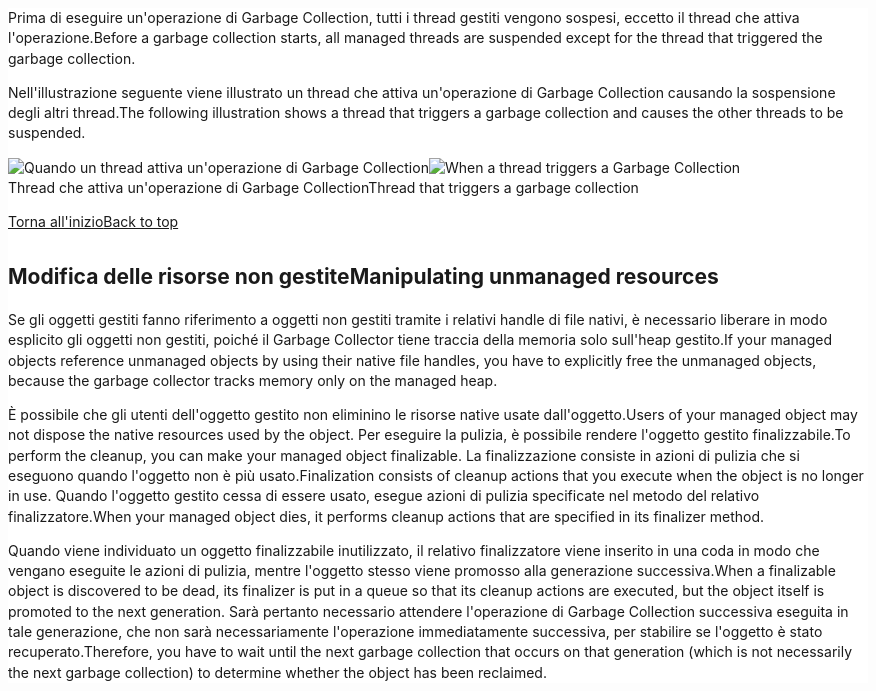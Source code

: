  <span data-ttu-id="4d8b7-236">Prima di eseguire un'operazione di Garbage Collection, tutti i thread gestiti vengono sospesi, eccetto il thread che attiva l'operazione.</span><span class="sxs-lookup"><span data-stu-id="4d8b7-236">Before a garbage collection starts, all managed threads are suspended except for the thread that triggered the garbage collection.</span></span>  
  
 <span data-ttu-id="4d8b7-237">Nell'illustrazione seguente viene illustrato un thread che attiva un'operazione di Garbage Collection causando la sospensione degli altri thread.</span><span class="sxs-lookup"><span data-stu-id="4d8b7-237">The following illustration shows a thread that triggers a garbage collection and causes the other threads to be suspended.</span></span>  
  
 <span data-ttu-id="4d8b7-238">![Quando un thread attiva un'operazione di Garbage Collection](../../../docs/standard/garbage-collection/media/gc-triggered.png "GC_Triggered")</span><span class="sxs-lookup"><span data-stu-id="4d8b7-238">![When a thread triggers a Garbage Collection](../../../docs/standard/garbage-collection/media/gc-triggered.png "GC_Triggered")</span></span>  
<span data-ttu-id="4d8b7-239">Thread che attiva un'operazione di Garbage Collection</span><span class="sxs-lookup"><span data-stu-id="4d8b7-239">Thread that triggers a garbage collection</span></span>  
  
 [<span data-ttu-id="4d8b7-240">Torna all'inizio</span><span class="sxs-lookup"><span data-stu-id="4d8b7-240">Back to top</span></span>](#top)  
  
<a name="manipulating_unmanaged_resources"></a>   
## <a name="manipulating-unmanaged-resources"></a><span data-ttu-id="4d8b7-241">Modifica delle risorse non gestite</span><span class="sxs-lookup"><span data-stu-id="4d8b7-241">Manipulating unmanaged resources</span></span>  
 <span data-ttu-id="4d8b7-242">Se gli oggetti gestiti fanno riferimento a oggetti non gestiti tramite i relativi handle di file nativi, è necessario liberare in modo esplicito gli oggetti non gestiti, poiché il Garbage Collector tiene traccia della memoria solo sull'heap gestito.</span><span class="sxs-lookup"><span data-stu-id="4d8b7-242">If your managed objects reference unmanaged objects by using their native file handles, you have to explicitly free the unmanaged objects, because the garbage collector tracks memory only on the managed heap.</span></span>  
  
 <span data-ttu-id="4d8b7-243">È possibile che gli utenti dell'oggetto gestito non eliminino le risorse native usate dall'oggetto.</span><span class="sxs-lookup"><span data-stu-id="4d8b7-243">Users of your managed object may not dispose the native resources used by the object.</span></span> <span data-ttu-id="4d8b7-244">Per eseguire la pulizia, è possibile rendere l'oggetto gestito finalizzabile.</span><span class="sxs-lookup"><span data-stu-id="4d8b7-244">To perform the cleanup, you can make your managed object finalizable.</span></span> <span data-ttu-id="4d8b7-245">La finalizzazione consiste in azioni di pulizia che si eseguono quando l'oggetto non è più usato.</span><span class="sxs-lookup"><span data-stu-id="4d8b7-245">Finalization consists of cleanup actions that you execute when the object is no longer in use.</span></span> <span data-ttu-id="4d8b7-246">Quando l'oggetto gestito cessa di essere usato, esegue azioni di pulizia specificate nel metodo del relativo finalizzatore.</span><span class="sxs-lookup"><span data-stu-id="4d8b7-246">When your managed object dies, it performs cleanup actions that are specified in its finalizer method.</span></span>  
  
 <span data-ttu-id="4d8b7-247">Quando viene individuato un oggetto finalizzabile inutilizzato, il relativo finalizzatore viene inserito in una coda in modo che vengano eseguite le azioni di pulizia, mentre l'oggetto stesso viene promosso alla generazione successiva.</span><span class="sxs-lookup"><span data-stu-id="4d8b7-247">When a finalizable object is discovered to be dead, its finalizer is put in a queue so that its cleanup actions are executed, but the object itself is promoted to the next generation.</span></span> <span data-ttu-id="4d8b7-248">Sarà pertanto necessario attendere l'operazione di Garbage Collection successiva eseguita in tale generazione, che non sarà necessariamente l'operazione immediatamente successiva, per stabilire se l'oggetto è stato recuperato.</span><span class="sxs-lookup"><span data-stu-id="4d8b7-248">Therefore, you have to wait until the next garbage collection that occurs on that generation (which is not necessarily the next garbage collection) to determine whether the object has been reclaimed.</span></span>  
  